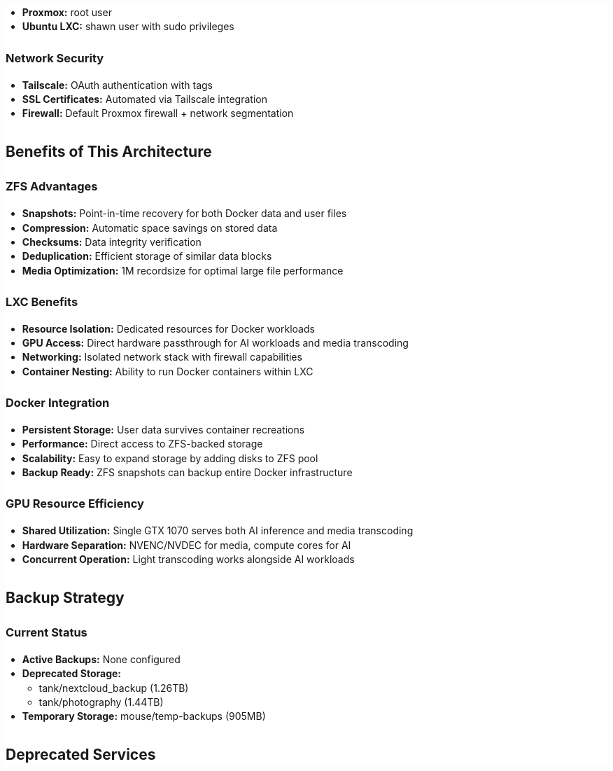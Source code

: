 - **Proxmox:** root user
- **Ubuntu LXC:** shawn user with sudo privileges

### **Network Security**

- **Tailscale:** OAuth authentication with tags
- **SSL Certificates:** Automated via Tailscale integration
- **Firewall:** Default Proxmox firewall + network segmentation

## **Benefits of This Architecture**

### **ZFS Advantages**

- **Snapshots:** Point-in-time recovery for both Docker data and user files
- **Compression:** Automatic space savings on stored data
- **Checksums:** Data integrity verification
- **Deduplication:** Efficient storage of similar data blocks
- **Media Optimization:** 1M recordsize for optimal large file performance

### **LXC Benefits**

- **Resource Isolation:** Dedicated resources for Docker workloads
- **GPU Access:** Direct hardware passthrough for AI workloads and media transcoding
- **Networking:** Isolated network stack with firewall capabilities
- **Container Nesting:** Ability to run Docker containers within LXC

### **Docker Integration**

- **Persistent Storage:** User data survives container recreations
- **Performance:** Direct access to ZFS-backed storage
- **Scalability:** Easy to expand storage by adding disks to ZFS pool
- **Backup Ready:** ZFS snapshots can backup entire Docker infrastructure

### **GPU Resource Efficiency**

- **Shared Utilization:** Single GTX 1070 serves both AI inference and media transcoding
- **Hardware Separation:** NVENC/NVDEC for media, compute cores for AI
- **Concurrent Operation:** Light transcoding works alongside AI workloads

## **Backup Strategy**

### **Current Status**

- **Active Backups:** None configured
- **Deprecated Storage:**
    - tank/nextcloud_backup (1.26TB)
    - tank/photography (1.44TB)
- **Temporary Storage:** mouse/temp-backups (905MB)

## **Deprecated Services**
